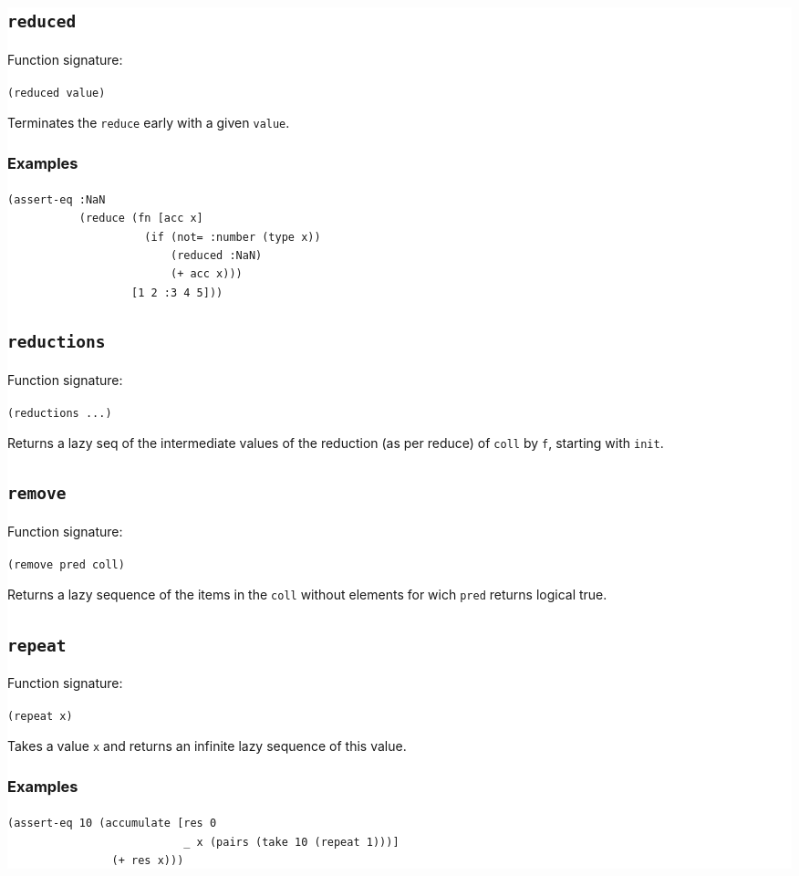 
## `reduced`
Function signature:

```
(reduced value)
```

Terminates the `reduce` early with a given `value`.

### Examples

``` fennel
(assert-eq :NaN
           (reduce (fn [acc x]
                     (if (not= :number (type x))
                         (reduced :NaN)
                         (+ acc x)))
                   [1 2 :3 4 5]))
```

## `reductions`
Function signature:

```
(reductions ...)
```

Returns a lazy seq of the intermediate values of the reduction (as
per reduce) of `coll` by `f`, starting with `init`.

## `remove`
Function signature:

```
(remove pred coll)
```

Returns a lazy sequence of the items in the `coll` without elements
for wich `pred` returns logical true.

## `repeat`
Function signature:

```
(repeat x)
```

Takes a value `x` and returns an infinite lazy sequence of this value.

### Examples

``` fennel
(assert-eq 10 (accumulate [res 0
                           _ x (pairs (take 10 (repeat 1)))]
                (+ res x)))
```
